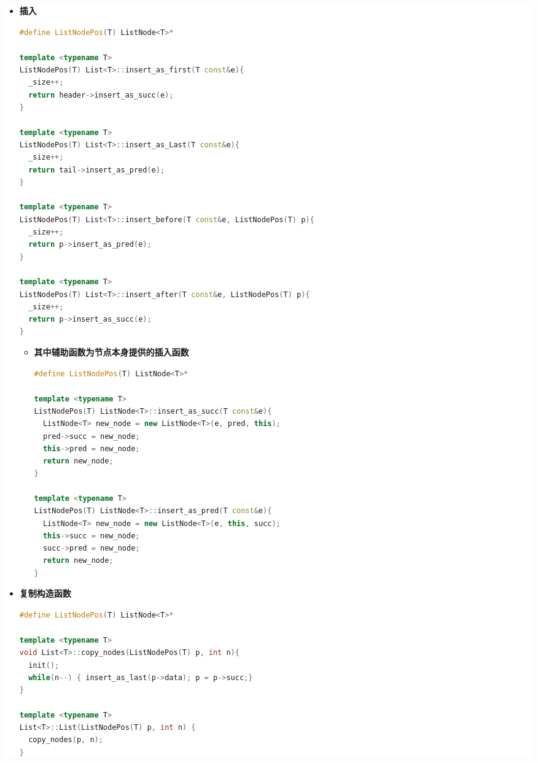 * **插入**

  ```c++
  #define ListNodePos(T) ListNode<T>*
  
  template <typename T>
  ListNodePos(T) List<T>::insert_as_first(T const&e){
    _size++;
    return header->insert_as_succ(e);
  }
  
  template <typename T>
  ListNodePos(T) List<T>::insert_as_Last(T const&e){
    _size++;
    return tail->insert_as_pred(e);
  }
  
  template <typename T>
  ListNodePos(T) List<T>::insert_before(T const&e, ListNodePos(T) p){
    _size++;
    return p->insert_as_pred(e);
  }
  
  template <typename T>
  ListNodePos(T) List<T>::insert_after(T const&e, ListNodePos(T) p){
    _size++;
    return p->insert_as_succ(e);
  }
  ```

  * **其中辅助函数为节点本身提供的插入函数**

    ```c++
    #define ListNodePos(T) ListNode<T>*
    
    template <typename T>
    ListNodePos(T) ListNode<T>::insert_as_succ(T const&e){
      ListNode<T> new_node = new ListNode<T>(e, pred, this);
      pred->succ = new_node;
      this->pred = new_node;
      return new_node;
    }
    
    template <typename T>
    ListNodePos(T) ListNode<T>::insert_as_pred(T const&e){
      ListNode<T> new_node = new ListNode<T>(e, this, succ);
      this->succ = new_node;
      succ->pred = new_node;
      return new_node;
    }
    ```

* **复制构造函数**

  ```c++
  #define ListNodePos(T) ListNode<T>*
  
  template <typename T>
  void List<T>::copy_nodes(ListNodePos(T) p, int n){
    init();
    while(n--) { insert_as_last(p->data); p = p->succ;}
  }
  
  template <typename T>
  List<T>::List(ListNodePos(T) p, int n) {
  	copy_nodes(p, n);
  }
  ```